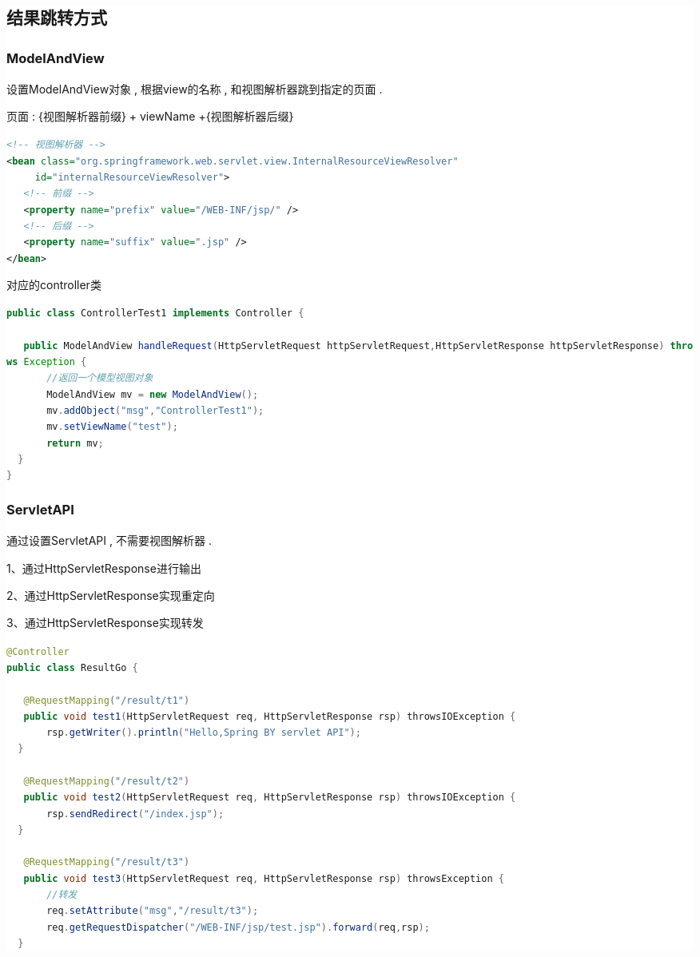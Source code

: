 ## 结果跳转方式

### ModelAndView

设置ModelAndView对象 , 根据view的名称 , 和视图解析器跳到指定的页面 .

页面 : {视图解析器前缀} + viewName +{视图解析器后缀}

```xml
<!-- 视图解析器 -->
<bean class="org.springframework.web.servlet.view.InternalResourceViewResolver"
     id="internalResourceViewResolver">
   <!-- 前缀 -->
   <property name="prefix" value="/WEB-INF/jsp/" />
   <!-- 后缀 -->
   <property name="suffix" value=".jsp" />
</bean>
```

对应的controller类

```java
public class ControllerTest1 implements Controller {

   public ModelAndView handleRequest(HttpServletRequest httpServletRequest,HttpServletResponse httpServletResponse) throws Exception {
       //返回一个模型视图对象
       ModelAndView mv = new ModelAndView();
       mv.addObject("msg","ControllerTest1");
       mv.setViewName("test");
       return mv;
  }
}
```



### ServletAPI

通过设置ServletAPI , 不需要视图解析器 .

1、通过HttpServletResponse进行输出

2、通过HttpServletResponse实现重定向

3、通过HttpServletResponse实现转发

```java
@Controller
public class ResultGo {

   @RequestMapping("/result/t1")
   public void test1(HttpServletRequest req, HttpServletResponse rsp) throwsIOException {
       rsp.getWriter().println("Hello,Spring BY servlet API");
  }

   @RequestMapping("/result/t2")
   public void test2(HttpServletRequest req, HttpServletResponse rsp) throwsIOException {
       rsp.sendRedirect("/index.jsp");
  }

   @RequestMapping("/result/t3")
   public void test3(HttpServletRequest req, HttpServletResponse rsp) throwsException {
       //转发
       req.setAttribute("msg","/result/t3");
       req.getRequestDispatcher("/WEB-INF/jsp/test.jsp").forward(req,rsp);
  }

```